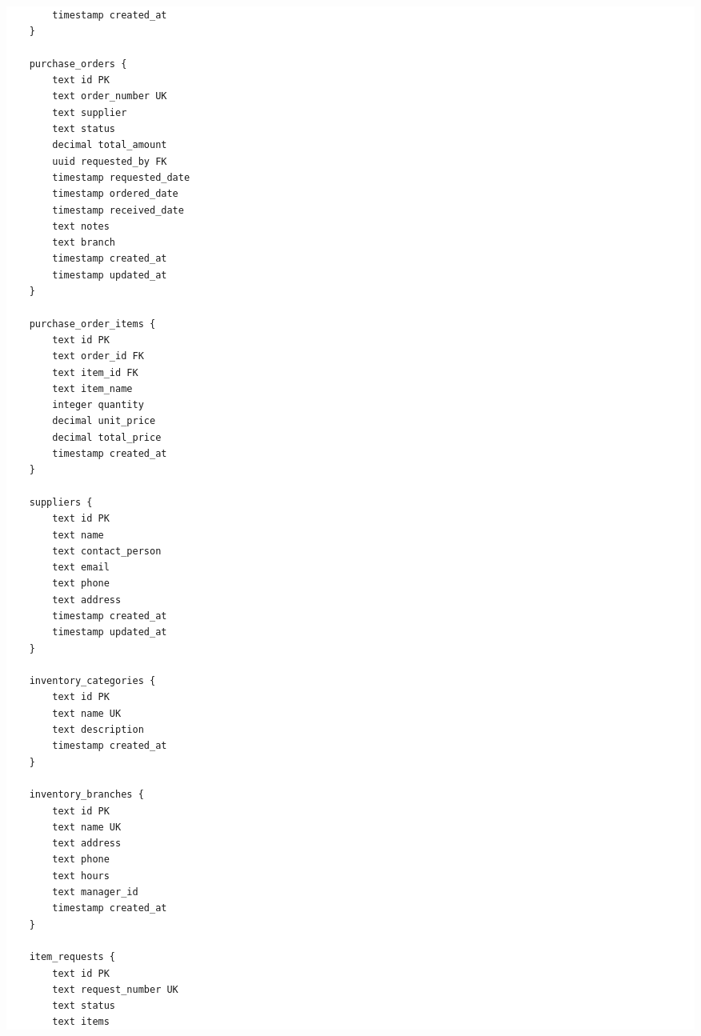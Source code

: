 ```mermaid
        timestamp created_at
    }

    purchase_orders {
        text id PK
        text order_number UK
        text supplier
        text status
        decimal total_amount
        uuid requested_by FK
        timestamp requested_date
        timestamp ordered_date
        timestamp received_date
        text notes
        text branch
        timestamp created_at
        timestamp updated_at
    }

    purchase_order_items {
        text id PK
        text order_id FK
        text item_id FK
        text item_name
        integer quantity
        decimal unit_price
        decimal total_price
        timestamp created_at
    }

    suppliers {
        text id PK
        text name
        text contact_person
        text email
        text phone
        text address
        timestamp created_at
        timestamp updated_at
    }

    inventory_categories {
        text id PK
        text name UK
        text description
        timestamp created_at
    }

    inventory_branches {
        text id PK
        text name UK
        text address
        text phone
        text hours
        text manager_id
        timestamp created_at
    }

    item_requests {
        text id PK
        text request_number UK
        text status
        text items
```